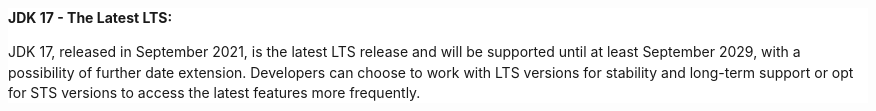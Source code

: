 **JDK 17 - The Latest LTS:**

JDK 17, released in September 2021, is the latest LTS release and will be supported until at least September 2029, with a possibility of further date extension. Developers can choose to work with LTS versions for stability and long-term support or opt for STS versions to access the latest features more frequently.